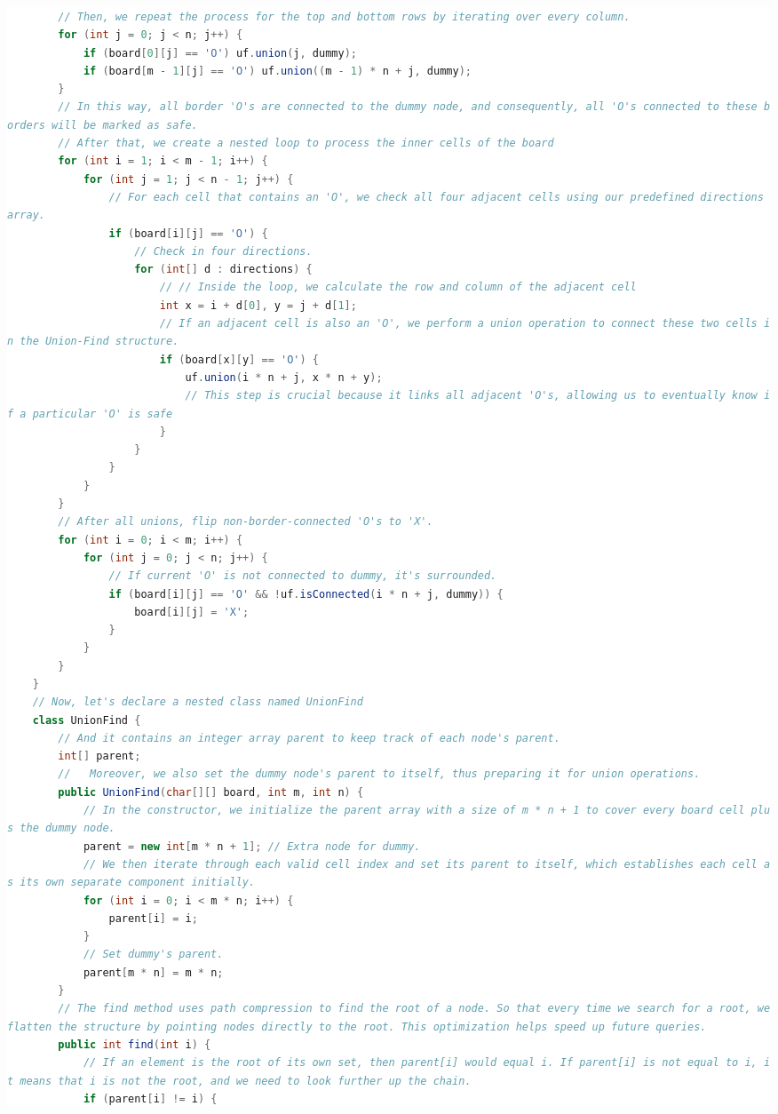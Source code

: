 ```java
        // Then, we repeat the process for the top and bottom rows by iterating over every column.
        for (int j = 0; j < n; j++) {
            if (board[0][j] == 'O') uf.union(j, dummy);
            if (board[m - 1][j] == 'O') uf.union((m - 1) * n + j, dummy);
        }
        // In this way, all border 'O's are connected to the dummy node, and consequently, all 'O's connected to these borders will be marked as safe.
        // After that, we create a nested loop to process the inner cells of the board
        for (int i = 1; i < m - 1; i++) {
            for (int j = 1; j < n - 1; j++) {
                // For each cell that contains an 'O', we check all four adjacent cells using our predefined directions array.
                if (board[i][j] == 'O') {
                    // Check in four directions.
                    for (int[] d : directions) {
                        // // Inside the loop, we calculate the row and column of the adjacent cell
                        int x = i + d[0], y = j + d[1];
                        // If an adjacent cell is also an 'O', we perform a union operation to connect these two cells in the Union-Find structure.
                        if (board[x][y] == 'O') {
                            uf.union(i * n + j, x * n + y);
                            // This step is crucial because it links all adjacent 'O's, allowing us to eventually know if a particular 'O' is safe
                        }
                    }
                }
            }
        }
        // After all unions, flip non-border-connected 'O's to 'X'.
        for (int i = 0; i < m; i++) {
            for (int j = 0; j < n; j++) {
                // If current 'O' is not connected to dummy, it's surrounded.
                if (board[i][j] == 'O' && !uf.isConnected(i * n + j, dummy)) {
                    board[i][j] = 'X';
                }
            }
        }
    }
    // Now, let's declare a nested class named UnionFind
    class UnionFind {
        // And it contains an integer array parent to keep track of each node's parent. 
        int[] parent;
        //   Moreover, we also set the dummy node's parent to itself, thus preparing it for union operations.
        public UnionFind(char[][] board, int m, int n) {
            // In the constructor, we initialize the parent array with a size of m * n + 1 to cover every board cell plus the dummy node.
            parent = new int[m * n + 1]; // Extra node for dummy.
            // We then iterate through each valid cell index and set its parent to itself, which establishes each cell as its own separate component initially.
            for (int i = 0; i < m * n; i++) {
                parent[i] = i;
            }
            // Set dummy's parent.
            parent[m * n] = m * n;
        }
        // The find method uses path compression to find the root of a node. So that every time we search for a root, we flatten the structure by pointing nodes directly to the root. This optimization helps speed up future queries.
        public int find(int i) {
            // If an element is the root of its own set, then parent[i] would equal i. If parent[i] is not equal to i, it means that i is not the root, and we need to look further up the chain.
            if (parent[i] != i) {
```